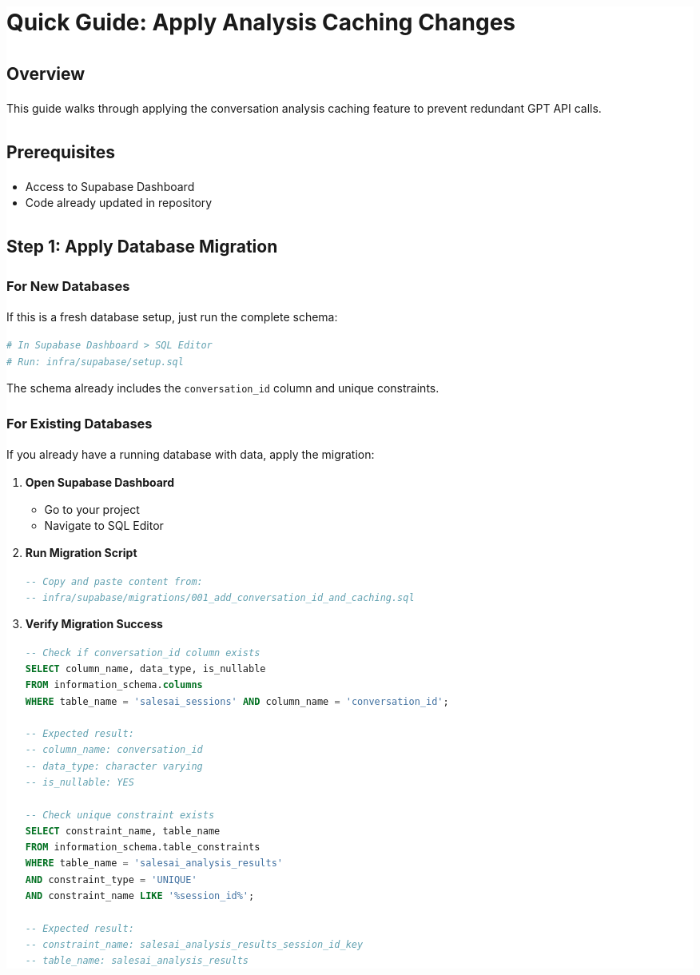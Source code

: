 # Quick Guide: Apply Analysis Caching Changes

## Overview
This guide walks through applying the conversation analysis caching feature to prevent redundant GPT API calls.

## Prerequisites
- Access to Supabase Dashboard
- Code already updated in repository

## Step 1: Apply Database Migration

### For New Databases
If this is a fresh database setup, just run the complete schema:

```bash
# In Supabase Dashboard > SQL Editor
# Run: infra/supabase/setup.sql
```

The schema already includes the `conversation_id` column and unique constraints.

### For Existing Databases
If you already have a running database with data, apply the migration:

1. **Open Supabase Dashboard**
   - Go to your project
   - Navigate to SQL Editor

2. **Run Migration Script**
   ```sql
   -- Copy and paste content from:
   -- infra/supabase/migrations/001_add_conversation_id_and_caching.sql
   ```

3. **Verify Migration Success**
   ```sql
   -- Check if conversation_id column exists
   SELECT column_name, data_type, is_nullable
   FROM information_schema.columns
   WHERE table_name = 'salesai_sessions' AND column_name = 'conversation_id';

   -- Expected result:
   -- column_name: conversation_id
   -- data_type: character varying
   -- is_nullable: YES

   -- Check unique constraint exists
   SELECT constraint_name, table_name
   FROM information_schema.table_constraints
   WHERE table_name = 'salesai_analysis_results'
   AND constraint_type = 'UNIQUE'
   AND constraint_name LIKE '%session_id%';

   -- Expected result:
   -- constraint_name: salesai_analysis_results_session_id_key
   -- table_name: salesai_analysis_results
   ```
